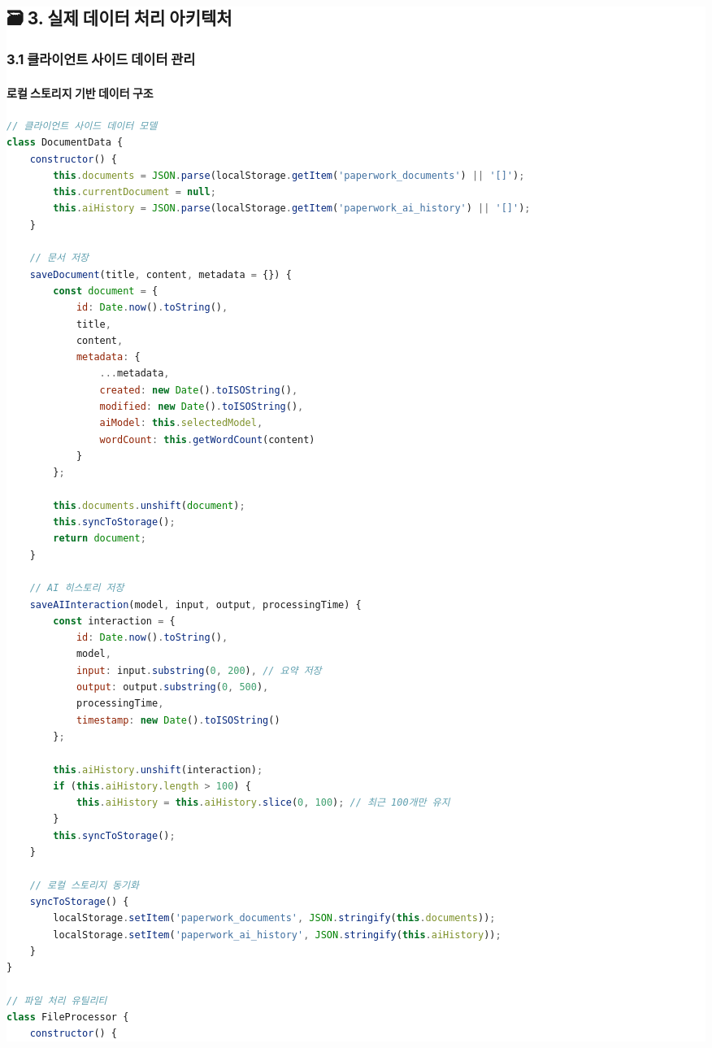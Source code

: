 
## 🗃️ **3. 실제 데이터 처리 아키텍처**

### **3.1 클라이언트 사이드 데이터 관리**

#### **로컬 스토리지 기반 데이터 구조**
```javascript
// 클라이언트 사이드 데이터 모델
class DocumentData {
    constructor() {
        this.documents = JSON.parse(localStorage.getItem('paperwork_documents') || '[]');
        this.currentDocument = null;
        this.aiHistory = JSON.parse(localStorage.getItem('paperwork_ai_history') || '[]');
    }

    // 문서 저장
    saveDocument(title, content, metadata = {}) {
        const document = {
            id: Date.now().toString(),
            title,
            content,
            metadata: {
                ...metadata,
                created: new Date().toISOString(),
                modified: new Date().toISOString(),
                aiModel: this.selectedModel,
                wordCount: this.getWordCount(content)
            }
        };
        
        this.documents.unshift(document);
        this.syncToStorage();
        return document;
    }

    // AI 히스토리 저장
    saveAIInteraction(model, input, output, processingTime) {
        const interaction = {
            id: Date.now().toString(),
            model,
            input: input.substring(0, 200), // 요약 저장
            output: output.substring(0, 500),
            processingTime,
            timestamp: new Date().toISOString()
        };
        
        this.aiHistory.unshift(interaction);
        if (this.aiHistory.length > 100) {
            this.aiHistory = this.aiHistory.slice(0, 100); // 최근 100개만 유지
        }
        this.syncToStorage();
    }

    // 로컬 스토리지 동기화
    syncToStorage() {
        localStorage.setItem('paperwork_documents', JSON.stringify(this.documents));
        localStorage.setItem('paperwork_ai_history', JSON.stringify(this.aiHistory));
    }
}

// 파일 처리 유틸리티
class FileProcessor {
    constructor() {
```